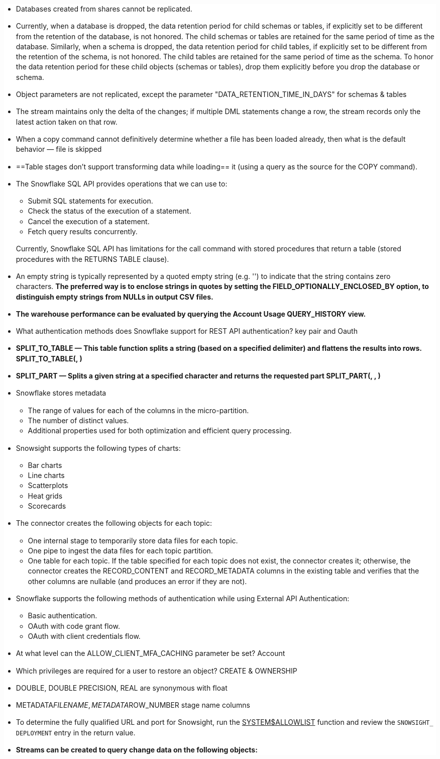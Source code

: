 - Databases created from shares cannot be replicated.
- Currently, when a database is dropped, the data retention period for child schemas or tables, if explicitly set to be different from the retention of the database, is not honored. The child schemas or tables are retained for the same period of time as the database. Similarly, when a schema is dropped, the data retention period for child tables, if explicitly set to be different from the retention of the schema, is not honored. The child tables are retained for the same period of time as the schema. To honor the data retention period for these child objects (schemas or tables), drop them explicitly before you drop the database or schema.
- Object parameters are not replicated, except the parameter "DATA_RETENTION_TIME_IN_DAYS" for schemas & tables
- The stream maintains only the delta of the changes; if multiple DML statements change a row, the stream records only the latest action taken on that row.
- When a copy command cannot definitively determine whether a file has been loaded already, then what is the default behavior — file is skipped
- ==Table stages don’t support transforming data while loading== it (using a query as the source for the COPY command).
- The Snowflake SQL API provides operations that we can use to:
    
    - Submit SQL statements for execution.
    - Check the status of the execution of a statement.
    - Cancel the execution of a statement.
    - Fetch query results concurrently.
    
    Currently, Snowflake SQL API has limitations for the call command with stored procedures that return a table (stored procedures with the RETURNS TABLE clause).
    
- An empty string is typically represented by a quoted empty string (e.g. '') to indicate that the string contains zero characters. **The preferred way is to enclose strings in quotes by setting the FIELD_OPTIONALLY_ENCLOSED_BY option, to distinguish empty strings from NULLs in output CSV files.**
- **The warehouse performance can be evaluated by querying the Account Usage QUERY_HISTORY view.**
- What authentication methods does Snowflake support for REST API authentication? key pair and Oauth
- **SPLIT_TO_TABLE — This table function splits a string (based on a specified delimiter) and flattens the results into rows. SPLIT_TO_TABLE(<string>, <delimiter>)**
- **SPLIT_PART — Splits a given string at a specified character and returns the requested part SPLIT_PART(<string>, <delimiter>, <partNumber>)**
- Snowflake stores metadata
    - The range of values for each of the columns in the micro-partition.
    - The number of distinct values.
    - Additional properties used for both optimization and efficient query processing.
- Snowsight supports the following types of charts:
    - Bar charts
    - Line charts
    - Scatterplots
    - Heat grids
    - Scorecards
- The connector creates the following objects for each topic:
    - One internal stage to temporarily store data files for each topic.
    - One pipe to ingest the data files for each topic partition.
    - One table for each topic. If the table specified for each topic does not exist, the connector creates it; otherwise, the connector creates the RECORD_CONTENT and RECORD_METADATA columns in the existing table and verifies that the other columns are nullable (and produces an error if they are not).
- Snowflake supports the following methods of authentication while using External API Authentication:
    - Basic authentication.
    - OAuth with code grant flow.
    - OAuth with client credentials flow.
- At what level can the ALLOW_CLIENT_MFA_CACHING parameter be set? Account
- Which privileges are required for a user to restore an object? CREATE & OWNERSHIP
- DOUBLE, DOUBLE PRECISION, REAL are synonymous with float
- METADATA$FILENAME, METADATA$ROW_NUMBER stage name columns
- To determine the fully qualified URL and port for Snowsight, run the [SYSTEM$ALLOWLIST](https://docs.snowflake.com/en/sql-reference/functions/system_allowlist) function and review the `SNOWSIGHT_DEPLOYMENT` entry in the return value.
- **Streams can be created to query change data on the following objects:**